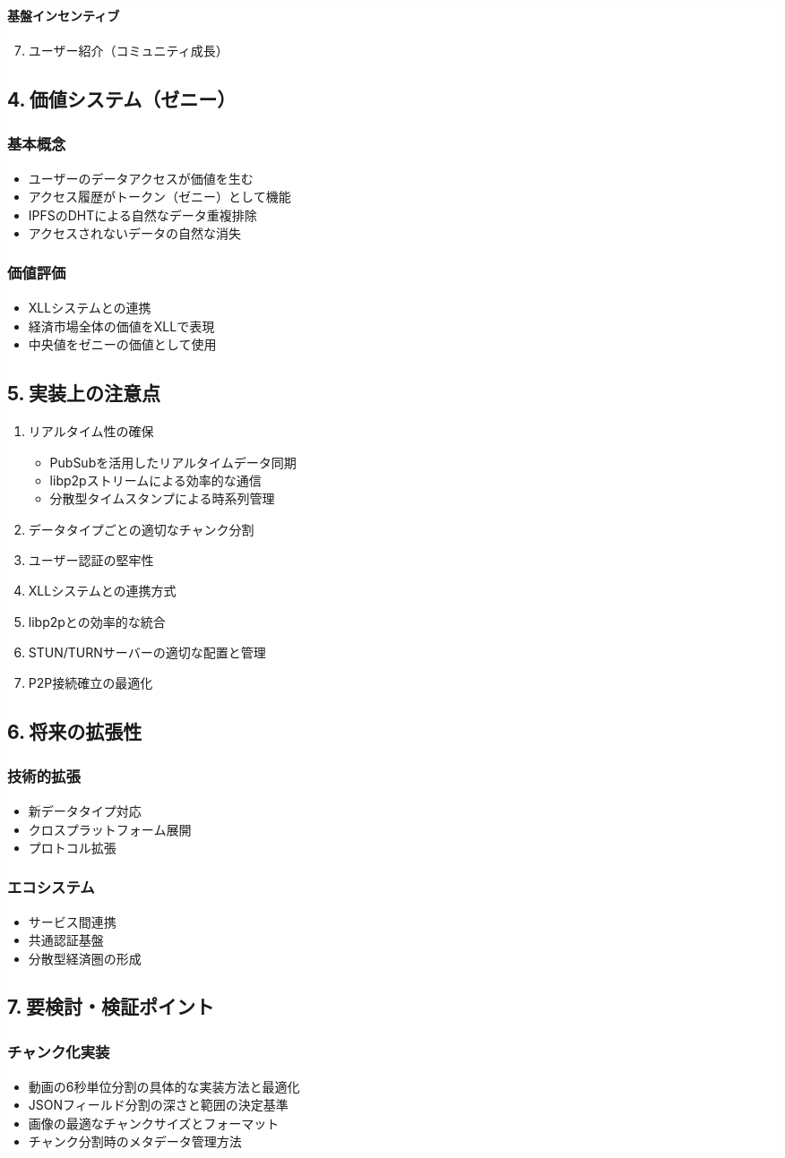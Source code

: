 #### 基盤インセンティブ
7. ユーザー紹介（コミュニティ成長）

## 4. 価値システム（ゼニー）

### 基本概念
- ユーザーのデータアクセスが価値を生む
- アクセス履歴がトークン（ゼニー）として機能
- IPFSのDHTによる自然なデータ重複排除
- アクセスされないデータの自然な消失

### 価値評価
- XLLシステムとの連携
- 経済市場全体の価値をXLLで表現
- 中央値をゼニーの価値として使用

## 5. 実装上の注意点

1. リアルタイム性の確保
   - PubSubを活用したリアルタイムデータ同期
   - libp2pストリームによる効率的な通信
   - 分散型タイムスタンプによる時系列管理

2. データタイプごとの適切なチャンク分割
3. ユーザー認証の堅牢性
4. XLLシステムとの連携方式
5. libp2pとの効率的な統合
6. STUN/TURNサーバーの適切な配置と管理
7. P2P接続確立の最適化

## 6. 将来の拡張性

### 技術的拡張
- 新データタイプ対応
- クロスプラットフォーム展開
- プロトコル拡張

### エコシステム
- サービス間連携
- 共通認証基盤
- 分散型経済圏の形成

## 7. 要検討・検証ポイント

### チャンク化実装
- 動画の6秒単位分割の具体的な実装方法と最適化
- JSONフィールド分割の深さと範囲の決定基準
- 画像の最適なチャンクサイズとフォーマット
- チャンク分割時のメタデータ管理方法
